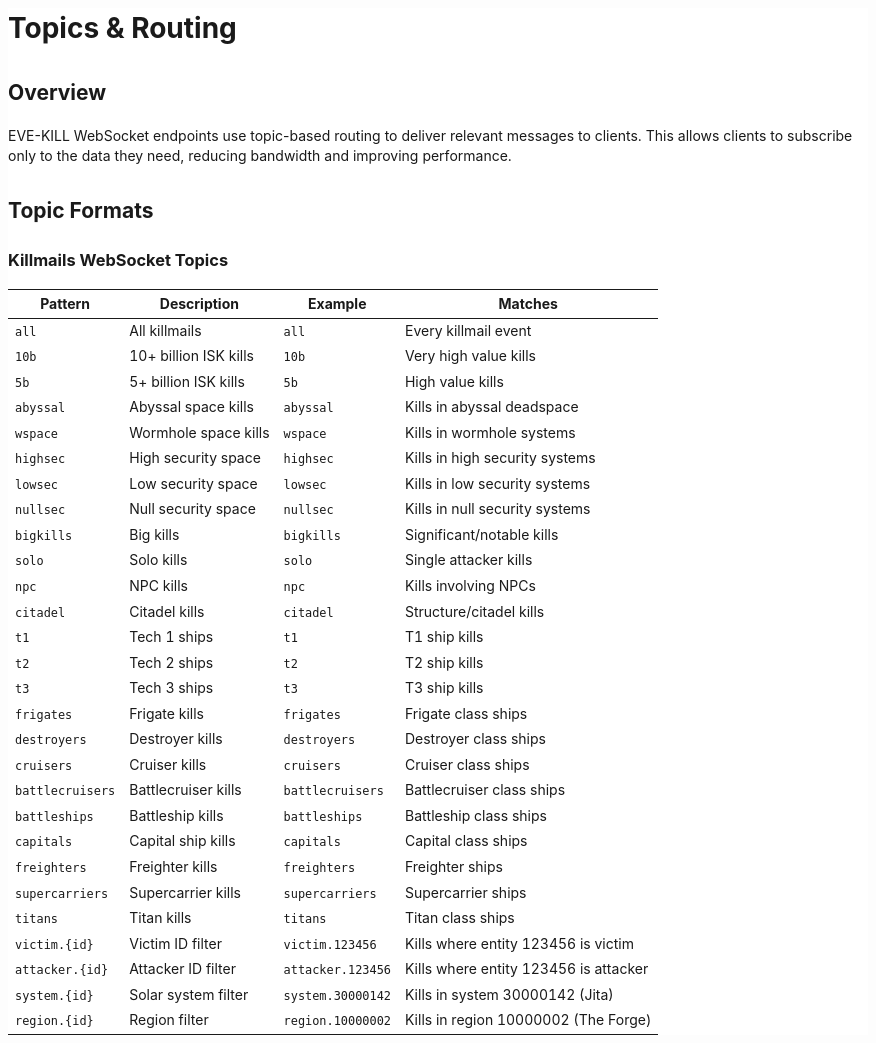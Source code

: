 # Topics & Routing

## Overview

EVE-KILL WebSocket endpoints use topic-based routing to deliver relevant messages to clients. This allows clients to subscribe only to the data they need, reducing bandwidth and improving performance.

## Topic Formats

### Killmails WebSocket Topics

| Pattern | Description | Example | Matches |
|---------|-------------|---------|---------|
| `all` | All killmails | `all` | Every killmail event |
| `10b` | 10+ billion ISK kills | `10b` | Very high value kills |
| `5b` | 5+ billion ISK kills | `5b` | High value kills |
| `abyssal` | Abyssal space kills | `abyssal` | Kills in abyssal deadspace |
| `wspace` | Wormhole space kills | `wspace` | Kills in wormhole systems |
| `highsec` | High security space | `highsec` | Kills in high security systems |
| `lowsec` | Low security space | `lowsec` | Kills in low security systems |
| `nullsec` | Null security space | `nullsec` | Kills in null security systems |
| `bigkills` | Big kills | `bigkills` | Significant/notable kills |
| `solo` | Solo kills | `solo` | Single attacker kills |
| `npc` | NPC kills | `npc` | Kills involving NPCs |
| `citadel` | Citadel kills | `citadel` | Structure/citadel kills |
| `t1` | Tech 1 ships | `t1` | T1 ship kills |
| `t2` | Tech 2 ships | `t2` | T2 ship kills |
| `t3` | Tech 3 ships | `t3` | T3 ship kills |
| `frigates` | Frigate kills | `frigates` | Frigate class ships |
| `destroyers` | Destroyer kills | `destroyers` | Destroyer class ships |
| `cruisers` | Cruiser kills | `cruisers` | Cruiser class ships |
| `battlecruisers` | Battlecruiser kills | `battlecruisers` | Battlecruiser class ships |
| `battleships` | Battleship kills | `battleships` | Battleship class ships |
| `capitals` | Capital ship kills | `capitals` | Capital class ships |
| `freighters` | Freighter kills | `freighters` | Freighter ships |
| `supercarriers` | Supercarrier kills | `supercarriers` | Supercarrier ships |
| `titans` | Titan kills | `titans` | Titan class ships |
| `victim.{id}` | Victim ID filter | `victim.123456` | Kills where entity 123456 is victim |
| `attacker.{id}` | Attacker ID filter | `attacker.123456` | Kills where entity 123456 is attacker |
| `system.{id}` | Solar system filter | `system.30000142` | Kills in system 30000142 (Jita) |
| `region.{id}` | Region filter | `region.10000002` | Kills in region 10000002 (The Forge) |
